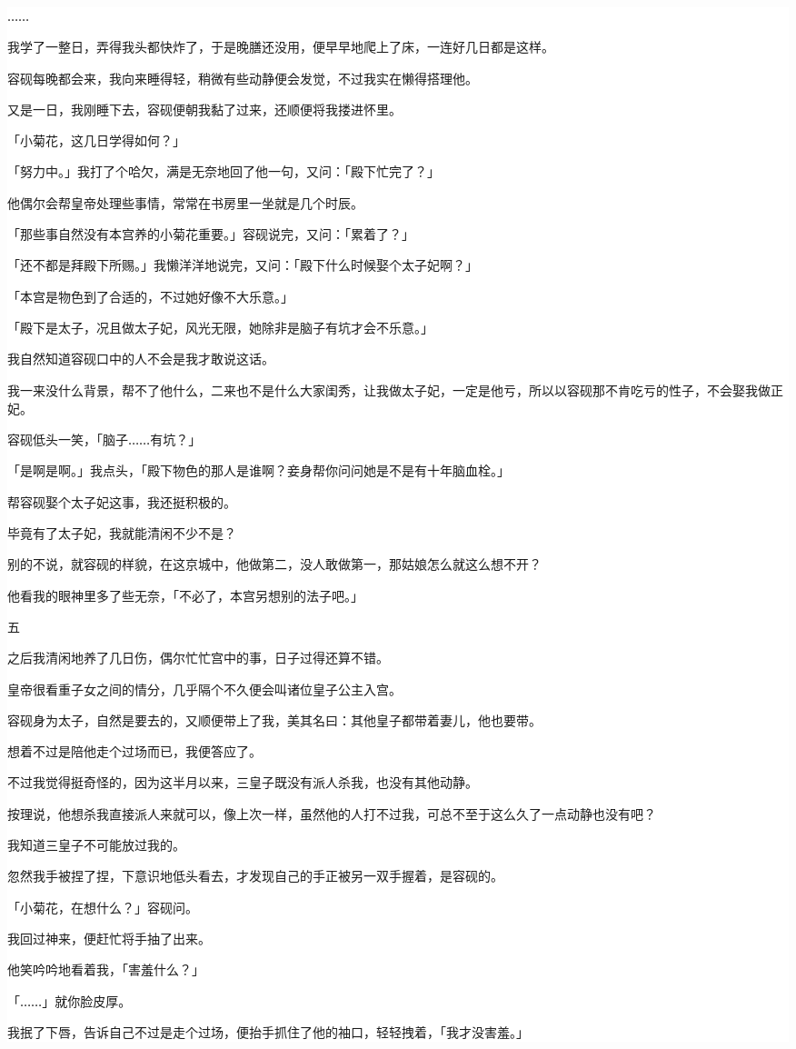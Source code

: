 ……

我学了一整日，弄得我头都快炸了，于是晚膳还没用，便早早地爬上了床，一连好几日都是这样。

容砚每晚都会来，我向来睡得轻，稍微有些动静便会发觉，不过我实在懒得搭理他。

又是一日，我刚睡下去，容砚便朝我黏了过来，还顺便将我搂进怀里。

「小菊花，这几日学得如何？」

「努力中。」我打了个哈欠，满是无奈地回了他一句，又问：「殿下忙完了？」

他偶尔会帮皇帝处理些事情，常常在书房里一坐就是几个时辰。

「那些事自然没有本宫养的小菊花重要。」容砚说完，又问：「累着了？」

「还不都是拜殿下所赐。」我懒洋洋地说完，又问：「殿下什么时候娶个太子妃啊？」

「本宫是物色到了合适的，不过她好像不大乐意。」

「殿下是太子，况且做太子妃，风光无限，她除非是脑子有坑才会不乐意。」

我自然知道容砚口中的人不会是我才敢说这话。

我一来没什么背景，帮不了他什么，二来也不是什么大家闺秀，让我做太子妃，一定是他亏，所以以容砚那不肯吃亏的性子，不会娶我做正妃。

容砚低头一笑，「脑子……有坑？」

「是啊是啊。」我点头，「殿下物色的那人是谁啊？妾身帮你问问她是不是有十年脑血栓。」

帮容砚娶个太子妃这事，我还挺积极的。

毕竟有了太子妃，我就能清闲不少不是？

别的不说，就容砚的样貌，在这京城中，他做第二，没人敢做第一，那姑娘怎么就这么想不开？

他看我的眼神里多了些无奈，「不必了，本宫另想别的法子吧。」

五

之后我清闲地养了几日伤，偶尔忙忙宫中的事，日子过得还算不错。

皇帝很看重子女之间的情分，几乎隔个不久便会叫诸位皇子公主入宫。

容砚身为太子，自然是要去的，又顺便带上了我，美其名曰：其他皇子都带着妻儿，他也要带。

想着不过是陪他走个过场而已，我便答应了。

不过我觉得挺奇怪的，因为这半月以来，三皇子既没有派人杀我，也没有其他动静。

按理说，他想杀我直接派人来就可以，像上次一样，虽然他的人打不过我，可总不至于这么久了一点动静也没有吧？

我知道三皇子不可能放过我的。

忽然我手被捏了捏，下意识地低头看去，才发现自己的手正被另一双手握着，是容砚的。

「小菊花，在想什么？」容砚问。

我回过神来，便赶忙将手抽了出来。

他笑吟吟地看着我，「害羞什么？」

「……」就你脸皮厚。

我抿了下唇，告诉自己不过是走个过场，便抬手抓住了他的袖口，轻轻拽着，「我才没害羞。」
